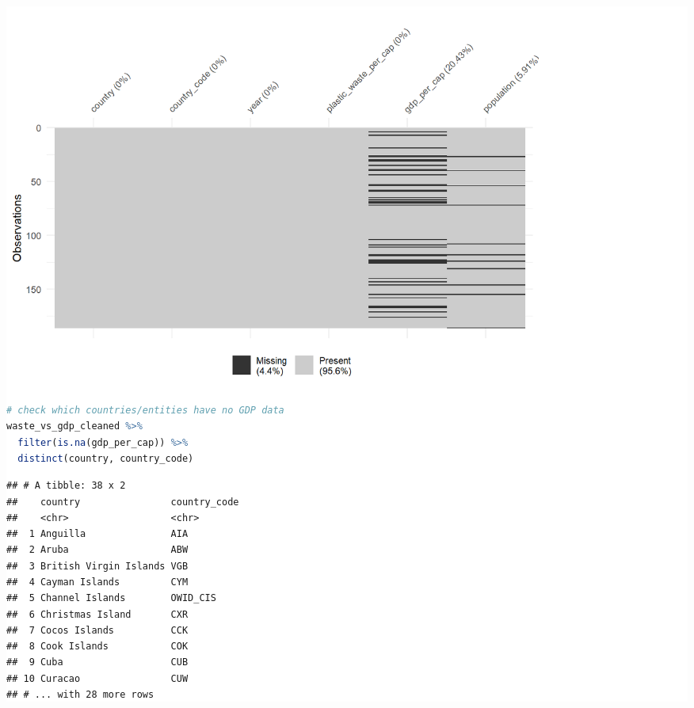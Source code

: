 <img src="plastics_regression_1_files/figure-html/unnamed-chunk-6-1.png" width="672" />

```r
# check which countries/entities have no GDP data
waste_vs_gdp_cleaned %>% 
  filter(is.na(gdp_per_cap)) %>% 
  distinct(country, country_code)
```

```
## # A tibble: 38 x 2
##    country                country_code
##    <chr>                  <chr>       
##  1 Anguilla               AIA         
##  2 Aruba                  ABW         
##  3 British Virgin Islands VGB         
##  4 Cayman Islands         CYM         
##  5 Channel Islands        OWID_CIS    
##  6 Christmas Island       CXR         
##  7 Cocos Islands          CCK         
##  8 Cook Islands           COK         
##  9 Cuba                   CUB         
## 10 Curacao                CUW         
## # ... with 28 more rows
```
